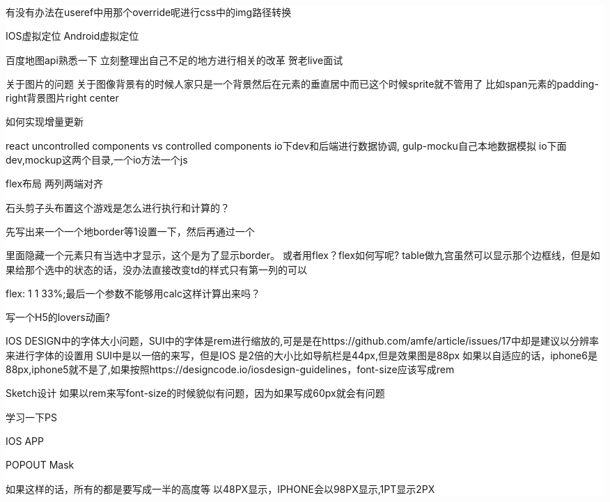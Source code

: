 
有没有办法在useref中用那个override呢进行css中的img路径转换

IOS虚拟定位
Android虚拟定位


百度地图api熟悉一下
立刻整理出自己不足的地方进行相关的改革
贺老live面试

关于图片的问题
关于图像背景有的时候人家只是一个背景然后在元素的垂直居中而已这个时候sprite就不管用了
比如span元素的padding-right背景图片right center


如何实现增量更新




react uncontrolled components vs controlled components
io下dev和后端进行数据协调, gulp-mocku自己本地数据模拟
io下面dev,mockup这两个目录,一个io方法一个js


flex布局
两列两端对齐



石头剪子头布置这个游戏是怎么进行执行和计算的？


先写出来一个一个地border等1设置一下，然后再通过一个<div>里面隐藏一个元素只有当选中才显示，这个是为了显示border。
或者用flex？flex如何写呢?
table做九宫虽然可以显示那个边框线，但是如果给那个选中的状态的话，没办法直接改变td的样式只有第一列的可以


flex: 1 1 33%;最后一个参数不能够用calc这样计算出来吗？


写一个H5的lovers动画?


IOS DESIGN中的字体大小问题，SUI中的字体是rem进行缩放的,可是是在https://github.com/amfe/article/issues/17中却是建议以分辨率来进行字体的设置用
SUI中是以一倍的来写，但是IOS 是2倍的大小比如导航栏是44px,但是效果图是88px
如果以自适应的话，iphone6是88px,iphone5就不是了,如果按照https://designcode.io/iosdesign-guidelines，font-size应该写成rem


Sketch设计
如果以rem来写font-size的时候貌似有问题，因为如果写成60px就会有问题



学习一下PS


IOS APP


POPOUT Mask


如果这样的话，所有的都是要写成一半的高度等
以48PX显示，IPHONE会以98PX显示,1PT显示2PX
